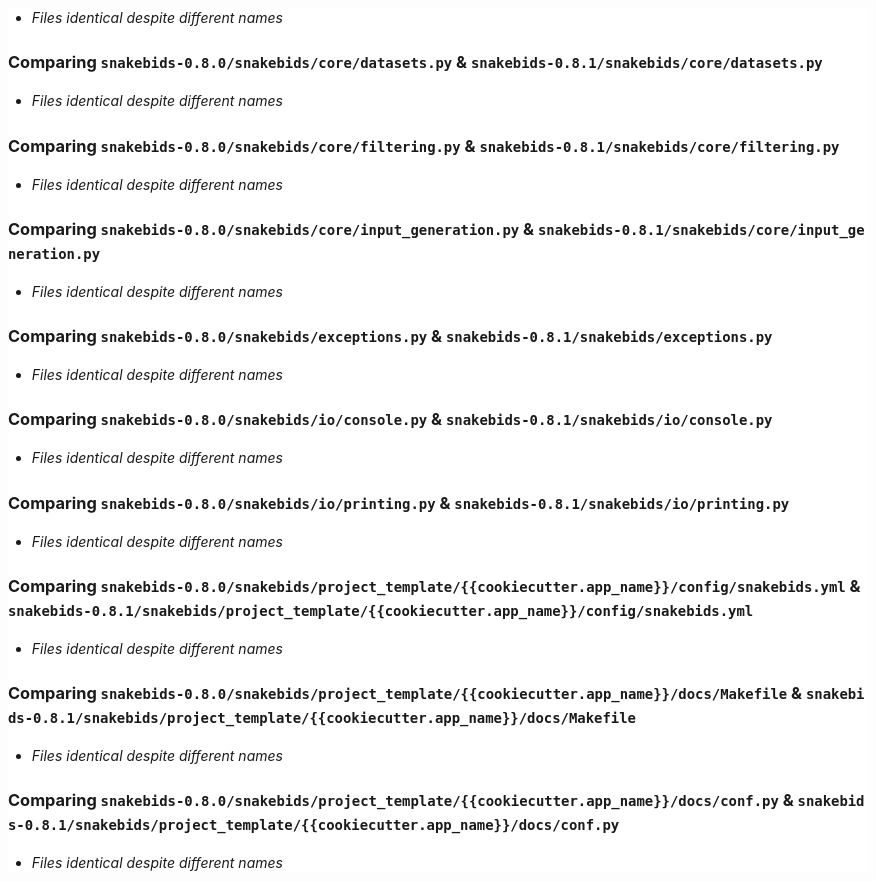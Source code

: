  * *Files identical despite different names*

### Comparing `snakebids-0.8.0/snakebids/core/datasets.py` & `snakebids-0.8.1/snakebids/core/datasets.py`

 * *Files identical despite different names*

### Comparing `snakebids-0.8.0/snakebids/core/filtering.py` & `snakebids-0.8.1/snakebids/core/filtering.py`

 * *Files identical despite different names*

### Comparing `snakebids-0.8.0/snakebids/core/input_generation.py` & `snakebids-0.8.1/snakebids/core/input_generation.py`

 * *Files identical despite different names*

### Comparing `snakebids-0.8.0/snakebids/exceptions.py` & `snakebids-0.8.1/snakebids/exceptions.py`

 * *Files identical despite different names*

### Comparing `snakebids-0.8.0/snakebids/io/console.py` & `snakebids-0.8.1/snakebids/io/console.py`

 * *Files identical despite different names*

### Comparing `snakebids-0.8.0/snakebids/io/printing.py` & `snakebids-0.8.1/snakebids/io/printing.py`

 * *Files identical despite different names*

### Comparing `snakebids-0.8.0/snakebids/project_template/{{cookiecutter.app_name}}/config/snakebids.yml` & `snakebids-0.8.1/snakebids/project_template/{{cookiecutter.app_name}}/config/snakebids.yml`

 * *Files identical despite different names*

### Comparing `snakebids-0.8.0/snakebids/project_template/{{cookiecutter.app_name}}/docs/Makefile` & `snakebids-0.8.1/snakebids/project_template/{{cookiecutter.app_name}}/docs/Makefile`

 * *Files identical despite different names*

### Comparing `snakebids-0.8.0/snakebids/project_template/{{cookiecutter.app_name}}/docs/conf.py` & `snakebids-0.8.1/snakebids/project_template/{{cookiecutter.app_name}}/docs/conf.py`

 * *Files identical despite different names*
